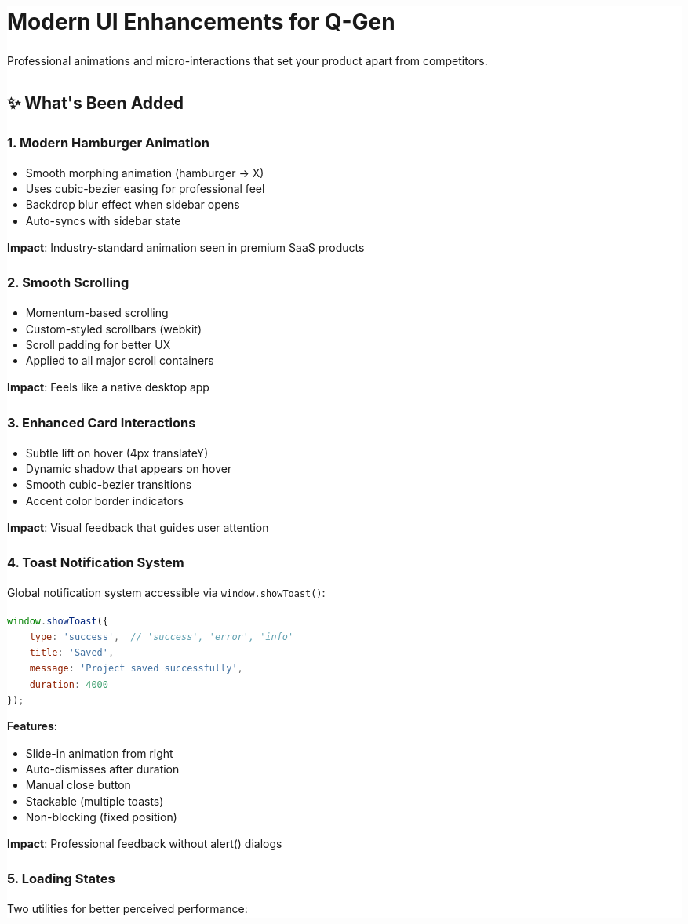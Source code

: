 # Modern UI Enhancements for Q-Gen

Professional animations and micro-interactions that set your product apart from competitors.

## ✨ What's Been Added

### 1. **Modern Hamburger Animation**
- Smooth morphing animation (hamburger → X)
- Uses cubic-bezier easing for professional feel
- Backdrop blur effect when sidebar opens
- Auto-syncs with sidebar state

**Impact**: Industry-standard animation seen in premium SaaS products

### 2. **Smooth Scrolling**
- Momentum-based scrolling
- Custom-styled scrollbars (webkit)
- Scroll padding for better UX
- Applied to all major scroll containers

**Impact**: Feels like a native desktop app

### 3. **Enhanced Card Interactions**
- Subtle lift on hover (4px translateY)
- Dynamic shadow that appears on hover
- Smooth cubic-bezier transitions
- Accent color border indicators

**Impact**: Visual feedback that guides user attention

### 4. **Toast Notification System**
Global notification system accessible via `window.showToast()`:

```javascript
window.showToast({
    type: 'success',  // 'success', 'error', 'info'
    title: 'Saved',
    message: 'Project saved successfully',
    duration: 4000
});
```

**Features**:
- Slide-in animation from right
- Auto-dismisses after duration
- Manual close button
- Stackable (multiple toasts)
- Non-blocking (fixed position)

**Impact**: Professional feedback without alert() dialogs

### 5. **Loading States**
Two utilities for better perceived performance:
